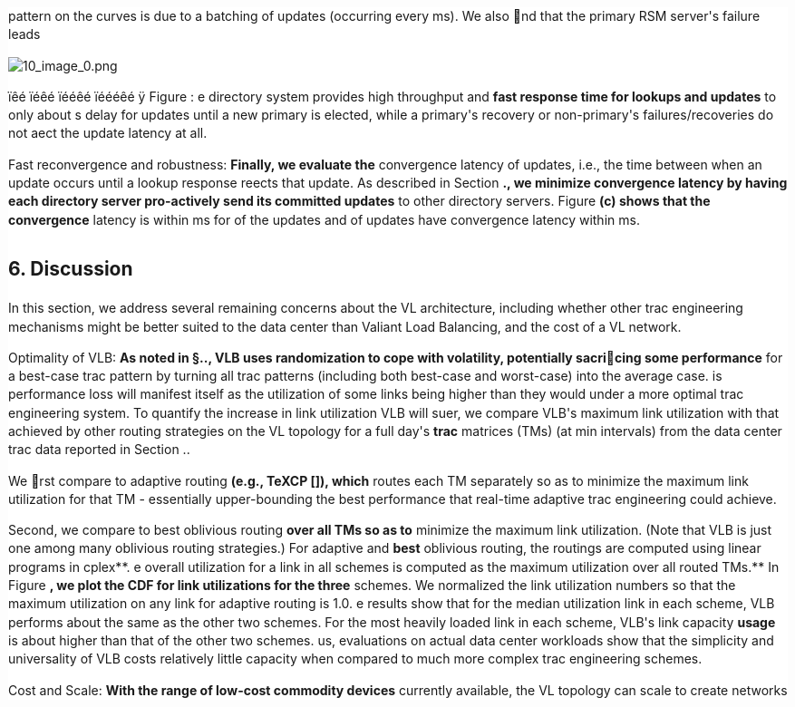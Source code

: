 pattern on the curves is due to a batching of updates (occurring every ms). We also nd that the primary RSM server's failure leads

![10_image_0.png](10_image_0.png)

ïêé ïéêé ïééêé ïéééêé ÿ
Figure : e directory system provides high throughput and **fast response time for lookups and updates**
to only about s delay for updates until a new primary is elected, while a primary's recovery or non-primary's failures/recoveries do not aect the update latency at all.

Fast reconvergence and robustness: **Finally, we evaluate the**
convergence latency of updates, i.e., the time between when an update occurs until a lookup response reects that update. As described in Section **., we minimize convergence latency by having each directory server pro-actively send its committed updates**
to other directory servers. Figure **(c) shows that the convergence** latency is within ms for  of the updates and  of updates have convergence latency within  ms.

## 6. Discussion

In this section, we address several remaining concerns about the VL architecture, including whether other trac engineering mechanisms might be better suited to the data center than Valiant Load Balancing, and the cost of a VL network.

Optimality of VLB: **As noted in §.., VLB uses randomization to cope with volatility, potentially sacricing some performance**
for a best-case trac pattern by turning all trac patterns (including both best-case and worst-case) into the average case. is performance loss will manifest itself as the utilization of some links being higher than they would under a more optimal trac engineering system. To quantify the increase in link utilization VLB will suer, we compare VLB's maximum link utilization with that achieved by other routing strategies on the VL topology for a full day's **trac**
matrices (TMs) (at min intervals) from the data center trac data reported in Section ..

We rst compare to adaptive routing **(e.g., TeXCP []), which**
routes each TM separately so as to minimize the maximum link utilization for that TM - essentially upper-bounding the best performance that real-time adaptive trac engineering could achieve.

Second, we compare to best oblivious routing **over all TMs so as to** minimize the maximum link utilization. (Note that VLB is just one among many oblivious routing strategies.) For adaptive and **best**
oblivious routing, the routings are computed using linear programs in cplex**. e overall utilization for a link in all schemes is computed as the maximum utilization over all routed TMs.**
In Figure **, we plot the CDF for link utilizations for the three**
schemes. We normalized the link utilization numbers so that the maximum utilization on any link for adaptive routing is 1.0. e results show that for the median utilization link in each scheme, VLB performs about the same as the other two schemes. For the most heavily loaded link in each scheme, VLB's link capacity **usage**
is about  higher than that of the other two schemes. us, evaluations on actual data center workloads show that the simplicity and universality of VLB costs relatively little capacity when compared to much more complex trac engineering schemes.

Cost and Scale: **With the range of low-cost commodity devices**
currently available, the VL topology can scale to create networks
